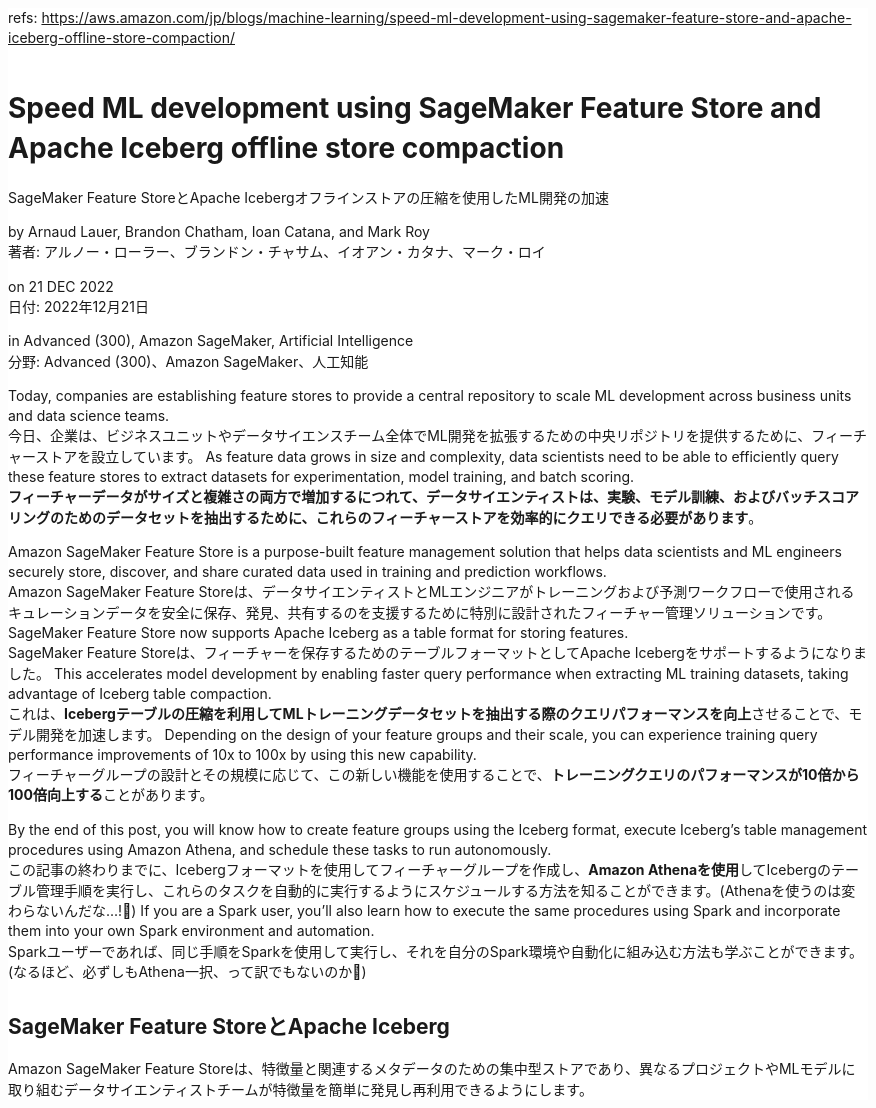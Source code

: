 refs: https://aws.amazon.com/jp/blogs/machine-learning/speed-ml-development-using-sagemaker-feature-store-and-apache-iceberg-offline-store-compaction/

# Speed ML development using SageMaker Feature Store and Apache Iceberg offline store compaction 
SageMaker Feature StoreとApache Icebergオフラインストアの圧縮を使用したML開発の加速

by Arnaud Lauer, Brandon Chatham, Ioan Catana, and Mark Roy  
著者: アルノー・ローラー、ブランドン・チャサム、イオアン・カタナ、マーク・ロイ

on 21 DEC 2022  
日付: 2022年12月21日

in Advanced (300), Amazon SageMaker, Artificial Intelligence  
分野: Advanced (300)、Amazon SageMaker、人工知能

Today, companies are establishing feature stores to provide a central repository to scale ML development across business units and data science teams.  
今日、企業は、ビジネスユニットやデータサイエンスチーム全体でML開発を拡張するための中央リポジトリを提供するために、フィーチャーストアを設立しています。
As feature data grows in size and complexity, data scientists need to be able to efficiently query these feature stores to extract datasets for experimentation, model training, and batch scoring.  
**フィーチャーデータがサイズと複雑さの両方で増加するにつれて、データサイエンティストは、実験、モデル訓練、およびバッチスコアリングのためのデータセットを抽出するために、これらのフィーチャーストアを効率的にクエリできる必要があります**。

Amazon SageMaker Feature Store is a purpose-built feature management solution that helps data scientists and ML engineers securely store, discover, and share curated data used in training and prediction workflows.  
Amazon SageMaker Feature Storeは、データサイエンティストとMLエンジニアがトレーニングおよび予測ワークフローで使用されるキュレーションデータを安全に保存、発見、共有するのを支援するために特別に設計されたフィーチャー管理ソリューションです。
SageMaker Feature Store now supports Apache Iceberg as a table format for storing features.  
SageMaker Feature Storeは、フィーチャーを保存するためのテーブルフォーマットとしてApache Icebergをサポートするようになりました。
This accelerates model development by enabling faster query performance when extracting ML training datasets, taking advantage of Iceberg table compaction.  
これは、**Icebergテーブルの圧縮を利用してMLトレーニングデータセットを抽出する際のクエリパフォーマンスを向上**させることで、モデル開発を加速します。
Depending on the design of your feature groups and their scale, you can experience training query performance improvements of 10x to 100x by using this new capability.  
フィーチャーグループの設計とその規模に応じて、この新しい機能を使用することで、**トレーニングクエリのパフォーマンスが10倍から100倍向上する**ことがあります。

By the end of this post, you will know how to create feature groups using the Iceberg format, execute Iceberg’s table management procedures using Amazon Athena, and schedule these tasks to run autonomously.  
この記事の終わりまでに、Icebergフォーマットを使用してフィーチャーグループを作成し、**Amazon Athenaを使用**してIcebergのテーブル管理手順を実行し、これらのタスクを自動的に実行するようにスケジュールする方法を知ることができます。(Athenaを使うのは変わらないんだな...!:thinking:)
If you are a Spark user, you’ll also learn how to execute the same procedures using Spark and incorporate them into your own Spark environment and automation.  
Sparkユーザーであれば、同じ手順をSparkを使用して実行し、それを自分のSpark環境や自動化に組み込む方法も学ぶことができます。(なるほど、必ずしもAthena一択、って訳でもないのか:thinking:)



## SageMaker Feature StoreとApache Iceberg

Amazon SageMaker Feature Storeは、特徴量と関連するメタデータのための集中型ストアであり、異なるプロジェクトやMLモデルに取り組むデータサイエンティストチームが特徴量を簡単に発見し再利用できるようにします。
